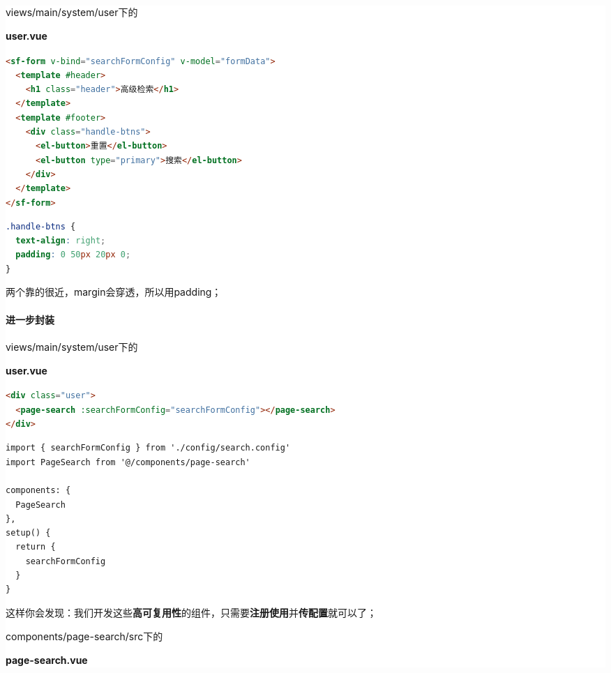 views/main/system/user下的

**user.vue**

```html
<sf-form v-bind="searchFormConfig" v-model="formData">
  <template #header>
    <h1 class="header">高级检索</h1>
  </template>
  <template #footer>
    <div class="handle-btns">
      <el-button>重置</el-button>
      <el-button type="primary">搜索</el-button>
    </div>
  </template>
</sf-form>
```

```css
.handle-btns {
  text-align: right;
  padding: 0 50px 20px 0;
}
```

两个靠的很近，margin会穿透，所以用padding；

#### 进一步封装

views/main/system/user下的

**user.vue**

```html
<div class="user">
  <page-search :searchFormConfig="searchFormConfig"></page-search>
</div>
```

```tsx
import { searchFormConfig } from './config/search.config'
import PageSearch from '@/components/page-search'

components: {
  PageSearch
},
setup() {
  return {
    searchFormConfig
  }
}
```

这样你会发现：我们开发这些**高可复用性**的组件，只需要**注册使用**并**传配置**就可以了；

components/page-search/src下的

**page-search.vue**
